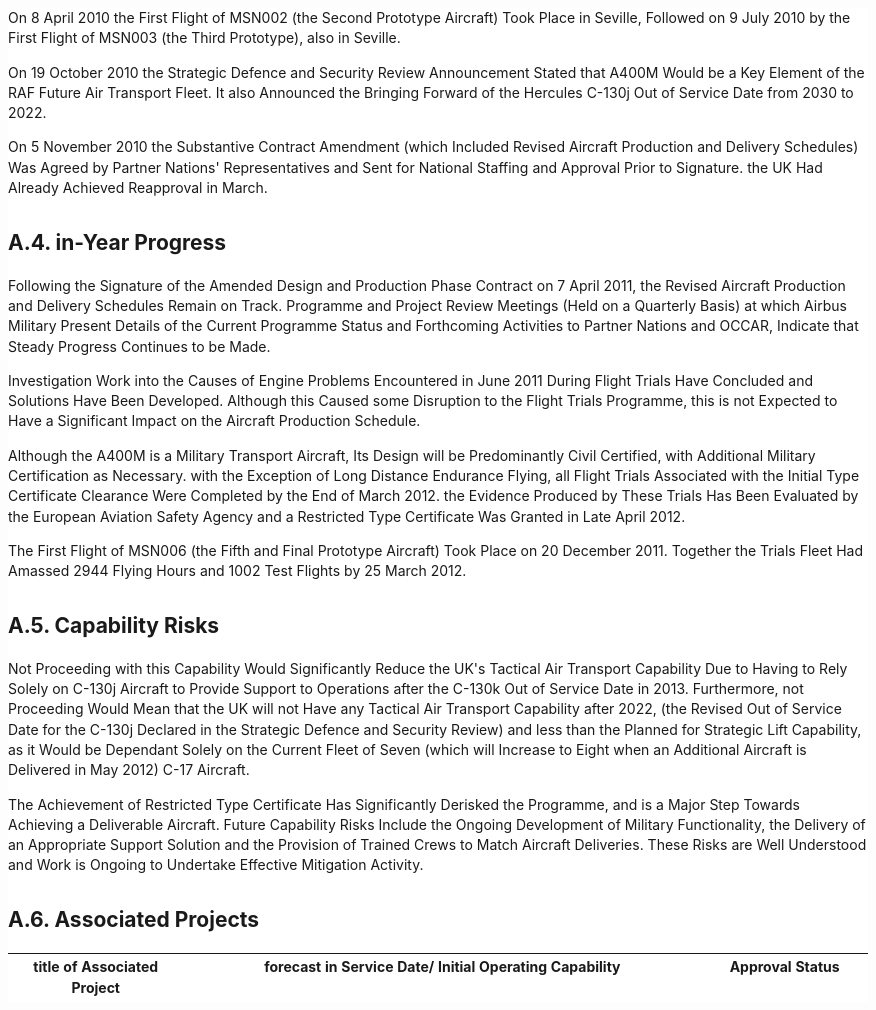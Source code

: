 On 8 April 2010 the First Flight of MSN002 (the Second Prototype Aircraft) Took Place in Seville, Followed on 9 July 2010 by the First Flight of MSN003 (the Third Prototype), also in Seville.

On 19 October 2010 the Strategic Defence and Security Review Announcement Stated that A400M Would be a Key Element of the RAF Future Air Transport Fleet. It also Announced the Bringing Forward of the Hercules C-130j Out of Service Date from 2030 to 2022.

On 5 November 2010 the Substantive Contract Amendment (which Included Revised Aircraft Production and Delivery Schedules) Was Agreed by Partner Nations' Representatives and Sent for National Staffing and Approval Prior to Signature. the UK Had Already Achieved Reapproval in March.

## A.4. in-Year Progress

Following the Signature of the Amended Design and Production Phase Contract on 7 April 2011, the Revised Aircraft Production and Delivery Schedules Remain on Track. Programme and Project Review Meetings (Held on a Quarterly Basis) at which Airbus Military Present Details of the Current Programme Status and Forthcoming Activities to Partner Nations and OCCAR, Indicate that Steady Progress Continues to be Made.

Investigation Work into the Causes of Engine Problems Encountered in June 2011 During Flight Trials Have Concluded and Solutions Have Been Developed. Although this Caused some Disruption to the Flight Trials Programme, this is not Expected to Have a Significant Impact on the Aircraft Production Schedule.

Although the A400M is a Military Transport Aircraft, Its Design will be Predominantly Civil Certified, with Additional Military Certification as Necessary. with the Exception of Long Distance Endurance Flying, all Flight Trials Associated with the Initial Type Certificate Clearance Were Completed by the End of March 2012. the Evidence Produced by These Trials Has Been Evaluated by the European Aviation Safety Agency and a Restricted Type Certificate Was Granted in Late April 2012.

The First Flight of MSN006 (the Fifth and Final Prototype Aircraft) Took Place on 20 December 2011. Together the Trials Fleet Had Amassed 2944 Flying Hours and 1002 Test Flights by 25 March 2012.

## A.5. Capability Risks

Not Proceeding with this Capability Would Significantly Reduce the UK's Tactical Air Transport Capability Due to Having to Rely Solely on C-130j Aircraft to Provide Support to Operations after the C-130k Out of Service Date in 2013. Furthermore, not Proceeding Would Mean that the UK will not Have any Tactical Air Transport Capability after 2022, (the Revised Out of Service Date for the C-130j Declared in the Strategic Defence and Security Review) and less than the Planned for Strategic Lift Capability, as it Would be Dependant Solely on the Current Fleet of Seven (which will Increase to Eight when an Additional Aircraft is Delivered in May 2012) C-17 Aircraft.

The Achievement of Restricted Type Certificate Has Significantly Derisked the Programme, and is a Major Step Towards Achieving a Deliverable Aircraft. Future Capability Risks Include the Ongoing Development of Military Functionality, the Delivery of an Appropriate Support Solution and the Provision of Trained Crews to Match Aircraft Deliveries. These Risks are Well Understood and Work is Ongoing to Undertake Effective Mitigation Activity.

## A.6. Associated Projects

<table>
<colgroup>
<col Style="Width: 20%" />
<col Style="Width: 59%" />
<col Style="Width: 19%" />
</Colgroup>
<thead>
<tr>
<th>title of Associated Project</Th>
<th>forecast in Service Date/ Initial Operating Capability</Th>
<th>
Approval Status
</Th>
</Tr>
</Thead>